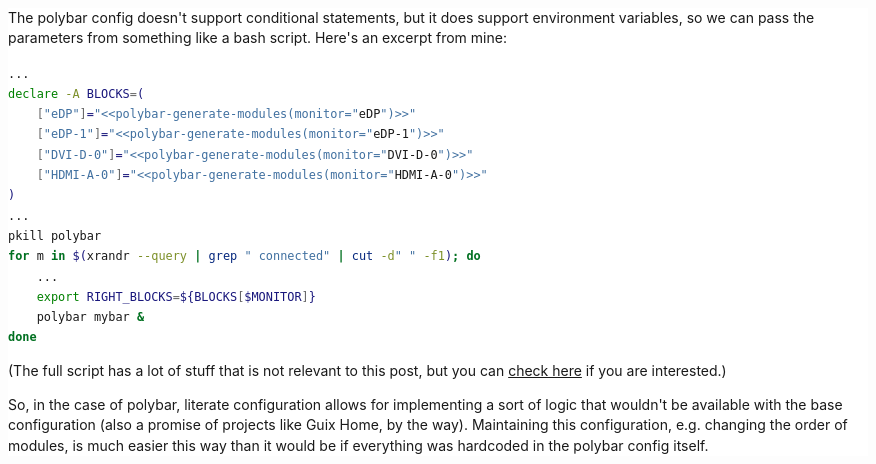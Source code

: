 The polybar config doesn't support conditional statements, but it does support environment variables, so we can pass the parameters from something like a bash script. Here's an excerpt from mine:

```bash
...
declare -A BLOCKS=(
    ["eDP"]="<<polybar-generate-modules(monitor="eDP")>>"
    ["eDP-1"]="<<polybar-generate-modules(monitor="eDP-1")>>"
    ["DVI-D-0"]="<<polybar-generate-modules(monitor="DVI-D-0")>>"
    ["HDMI-A-0"]="<<polybar-generate-modules(monitor="HDMI-A-0")>>"
)
...
pkill polybar
for m in $(xrandr --query | grep " connected" | cut -d" " -f1); do
    ...
    export RIGHT_BLOCKS=${BLOCKS[$MONITOR]}
    polybar mybar &
done
```

(The full script has a lot of stuff that is not relevant to this post, but you can [check here](https://github.com/SqrtMinusOne/dotfiles/blob/master/Desktop.org#launch-script-1) if you are interested.)

So, in the case of polybar, literate configuration allows for implementing a sort of logic that wouldn't be available with the base configuration (also a promise of projects like Guix Home, by the way). Maintaining this configuration, e.g. changing the order of modules, is much easier this way than it would be if everything was hardcoded in the polybar config itself.